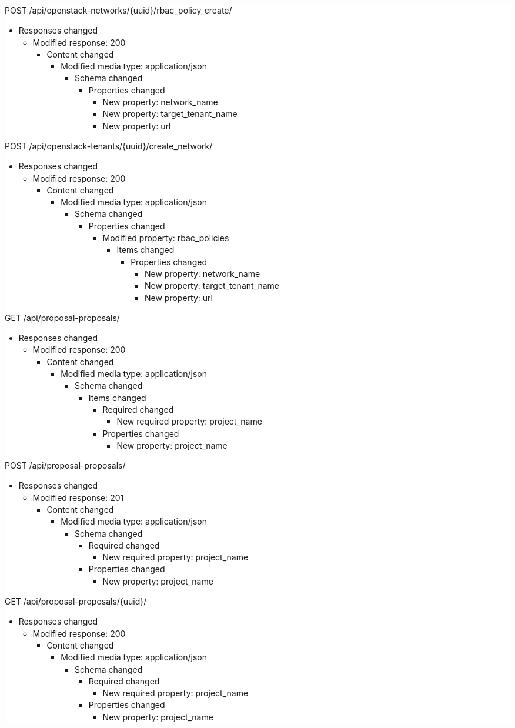 POST /api/openstack-networks/{uuid}/rbac_policy_create/

- Responses changed
  - Modified response: 200
    - Content changed
      - Modified media type: application/json
        - Schema changed
          - Properties changed
            - New property: network_name
            - New property: target_tenant_name
            - New property: url

POST /api/openstack-tenants/{uuid}/create_network/

- Responses changed
  - Modified response: 200
    - Content changed
      - Modified media type: application/json
        - Schema changed
          - Properties changed
            - Modified property: rbac_policies
              - Items changed
                - Properties changed
                  - New property: network_name
                  - New property: target_tenant_name
                  - New property: url

GET /api/proposal-proposals/

- Responses changed
  - Modified response: 200
    - Content changed
      - Modified media type: application/json
        - Schema changed
          - Items changed
            - Required changed
              - New required property: project_name
            - Properties changed
              - New property: project_name

POST /api/proposal-proposals/

- Responses changed
  - Modified response: 201
    - Content changed
      - Modified media type: application/json
        - Schema changed
          - Required changed
            - New required property: project_name
          - Properties changed
            - New property: project_name

GET /api/proposal-proposals/{uuid}/

- Responses changed
  - Modified response: 200
    - Content changed
      - Modified media type: application/json
        - Schema changed
          - Required changed
            - New required property: project_name
          - Properties changed
            - New property: project_name
